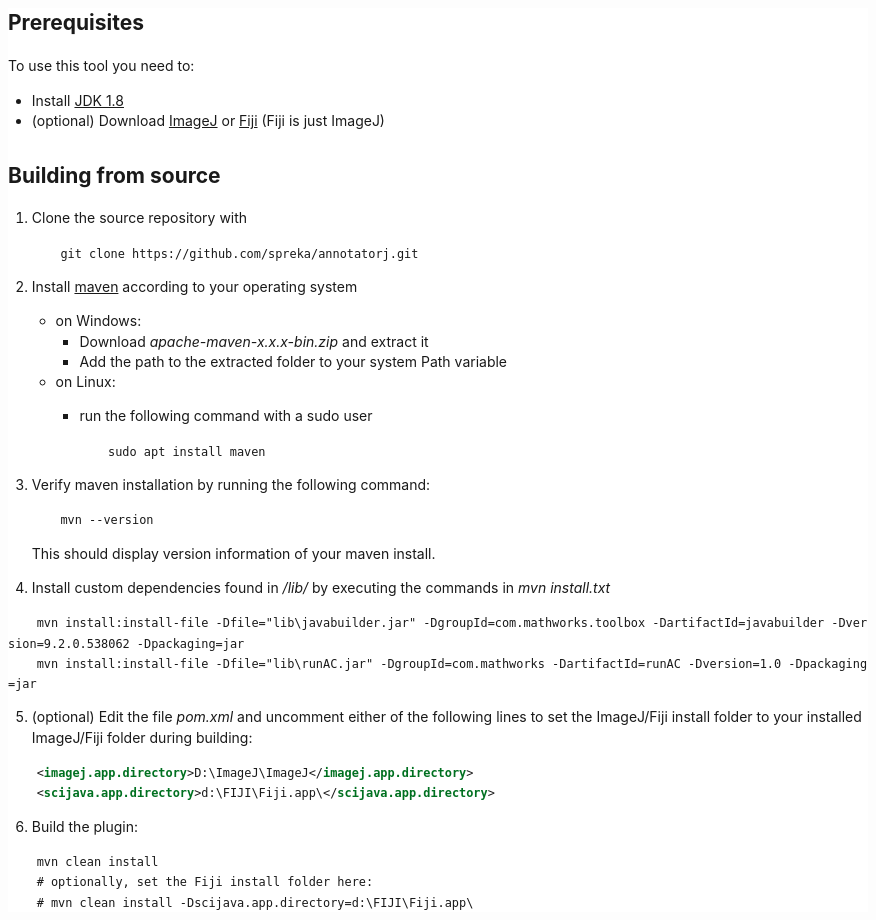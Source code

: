 ## Prerequisites

To use this tool you need to:

- Install [JDK 1.8](https://java.com/en/download/manual.jsp)
- (optional) Download [ImageJ](https://imagej.net/ij/download.html) or [Fiji](https://fiji.sc/) (Fiji is just ImageJ)

## Building from source

1. Clone the source repository with

	```
		git clone https://github.com/spreka/annotatorj.git
	```

2. Install [maven](https://maven.apache.org/download.cgi) according to your operating system
	- on Windows:
		- Download *apache-maven-x.x.x-bin.zip* and extract it
		- Add the path to the extracted folder to your system Path variable
	- on Linux:
		- run the following command with a sudo user

			```
				sudo apt install maven
			```

3. Verify maven installation by running the following command:

	```
		mvn --version
	```

	This should display version information of your maven install.  

4. Install custom dependencies found in */lib/* by executing the commands in *mvn install.txt*

```
	mvn install:install-file -Dfile="lib\javabuilder.jar" -DgroupId=com.mathworks.toolbox -DartifactId=javabuilder -Dversion=9.2.0.538062 -Dpackaging=jar
	mvn install:install-file -Dfile="lib\runAC.jar" -DgroupId=com.mathworks -DartifactId=runAC -Dversion=1.0 -Dpackaging=jar
```

5. (optional) Edit the file *pom.xml* and uncomment either of the following lines to set the ImageJ/Fiji install folder to your installed ImageJ/Fiji folder during building:
  

```xml  
	<imagej.app.directory>D:\ImageJ\ImageJ</imagej.app.directory>
	<scijava.app.directory>d:\FIJI\Fiji.app\</scijava.app.directory>
```

6. Build the plugin:
  

```shell  
	mvn clean install
	# optionally, set the Fiji install folder here:
	# mvn clean install -Dscijava.app.directory=d:\FIJI\Fiji.app\
```
